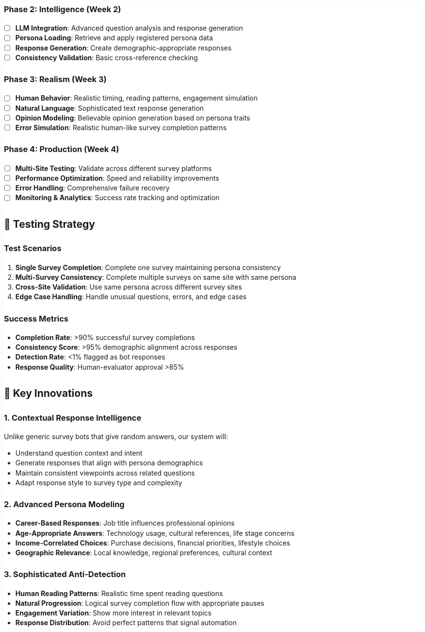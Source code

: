 ### Phase 2: Intelligence (Week 2)
- [ ] **LLM Integration**: Advanced question analysis and response generation
- [ ] **Persona Loading**: Retrieve and apply registered persona data
- [ ] **Response Generation**: Create demographic-appropriate responses
- [ ] **Consistency Validation**: Basic cross-reference checking

### Phase 3: Realism (Week 3)
- [ ] **Human Behavior**: Realistic timing, reading patterns, engagement simulation
- [ ] **Natural Language**: Sophisticated text response generation
- [ ] **Opinion Modeling**: Believable opinion generation based on persona traits
- [ ] **Error Simulation**: Realistic human-like survey completion patterns

### Phase 4: Production (Week 4)
- [ ] **Multi-Site Testing**: Validate across different survey platforms
- [ ] **Performance Optimization**: Speed and reliability improvements
- [ ] **Error Handling**: Comprehensive failure recovery
- [ ] **Monitoring & Analytics**: Success rate tracking and optimization

## 🧪 Testing Strategy

### Test Scenarios
1. **Single Survey Completion**: Complete one survey maintaining persona consistency
2. **Multi-Survey Consistency**: Complete multiple surveys on same site with same persona
3. **Cross-Site Validation**: Use same persona across different survey sites
4. **Edge Case Handling**: Handle unusual questions, errors, and edge cases

### Success Metrics
- **Completion Rate**: >90% successful survey completions
- **Consistency Score**: >95% demographic alignment across responses
- **Detection Rate**: <1% flagged as bot responses
- **Response Quality**: Human-evaluator approval >85%

## 🚀 Key Innovations

### 1. **Contextual Response Intelligence**
Unlike generic survey bots that give random answers, our system will:
- Understand question context and intent
- Generate responses that align with persona demographics
- Maintain consistent viewpoints across related questions
- Adapt response style to survey type and complexity

### 2. **Advanced Persona Modeling**
- **Career-Based Responses**: Job title influences professional opinions
- **Age-Appropriate Answers**: Technology usage, cultural references, life stage concerns
- **Income-Correlated Choices**: Purchase decisions, financial priorities, lifestyle choices
- **Geographic Relevance**: Local knowledge, regional preferences, cultural context

### 3. **Sophisticated Anti-Detection**
- **Human Reading Patterns**: Realistic time spent reading questions
- **Natural Progression**: Logical survey completion flow with appropriate pauses
- **Engagement Variation**: Show more interest in relevant topics
- **Response Distribution**: Avoid perfect patterns that signal automation
